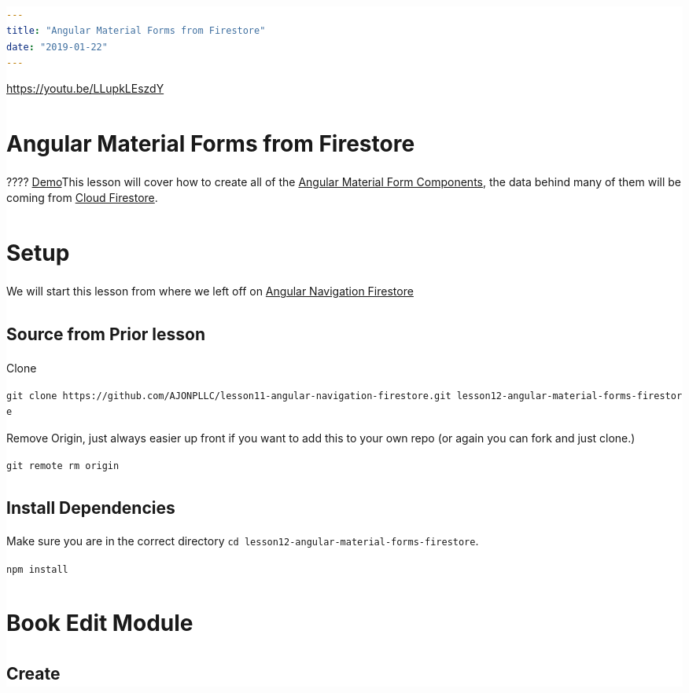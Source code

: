 ```yaml
---
title: "Angular Material Forms from Firestore"
date: "2019-01-22"
---
```


https://youtu.be/LLupkLEszdY

# Angular Material Forms from Firestore

???? [Demo](https://ajonp-lesson-12.firebaseapp.com/books/FirstBook/edit)This lesson will cover how to create all of the [Angular Material Form Components](https://material.angular.io/components/categories/forms), the data behind many of them will be coming from [Cloud Firestore](https://firebase.google.com/docs/firestore/).

# Setup

We will start this lesson from where we left off on [Angular Navigation Firestore](https://ajonp.com/courses/angularmaterial/angular-material-dynamic-navigation-using-firestore)

## Source from Prior lesson[](https://codingcat.dev/courses/angularmaterial/angular-material-forms-from-firestore#source-from-prior-lesson)

Clone

```
git clone https://github.com/AJONPLLC/lesson11-angular-navigation-firestore.git lesson12-angular-material-forms-firestore
```

Remove Origin, just always easier up front if you want to add this to your own repo (or again you can fork and just clone.)

```
git remote rm origin
```

## Install Dependencies[](https://codingcat.dev/courses/angularmaterial/angular-material-forms-from-firestore#install-dependencies)

Make sure you are in the correct directory `cd lesson12-angular-material-forms-firestore`.

```
npm install
```

# Book Edit Module

## Create[](https://codingcat.dev/courses/angularmaterial/angular-material-forms-from-firestore#create)
